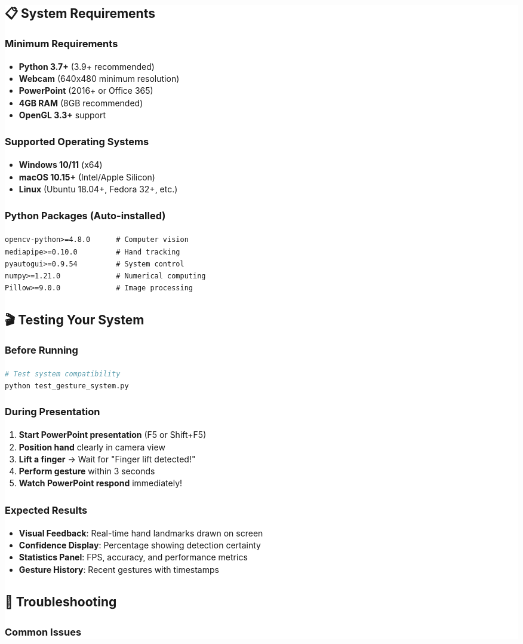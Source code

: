 ## 📋 System Requirements

### Minimum Requirements
- **Python 3.7+** (3.9+ recommended)
- **Webcam** (640x480 minimum resolution)
- **PowerPoint** (2016+ or Office 365)
- **4GB RAM** (8GB recommended)
- **OpenGL 3.3+** support

### Supported Operating Systems
- **Windows 10/11** (x64)
- **macOS 10.15+** (Intel/Apple Silicon)
- **Linux** (Ubuntu 18.04+, Fedora 32+, etc.)

### Python Packages (Auto-installed)
```
opencv-python>=4.8.0      # Computer vision
mediapipe>=0.10.0         # Hand tracking
pyautogui>=0.9.54         # System control
numpy>=1.21.0             # Numerical computing
Pillow>=9.0.0             # Image processing
```

## 🎬 Testing Your System

### Before Running
```bash
# Test system compatibility
python test_gesture_system.py
```

### During Presentation
1. **Start PowerPoint presentation** (F5 or Shift+F5)
2. **Position hand** clearly in camera view
3. **Lift a finger** → Wait for "Finger lift detected!"
4. **Perform gesture** within 3 seconds
5. **Watch PowerPoint respond** immediately!

### Expected Results
- **Visual Feedback**: Real-time hand landmarks drawn on screen
- **Confidence Display**: Percentage showing detection certainty
- **Statistics Panel**: FPS, accuracy, and performance metrics
- **Gesture History**: Recent gestures with timestamps

## 🔧 Troubleshooting

### Common Issues
